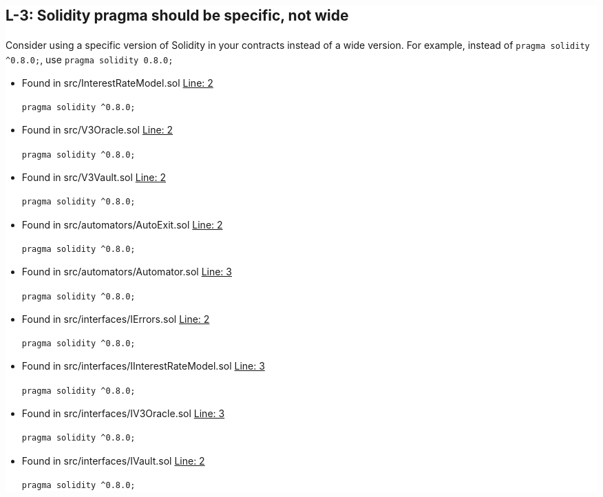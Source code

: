 

## L-3: Solidity pragma should be specific, not wide

Consider using a specific version of Solidity in your contracts instead of a wide version. For example, instead of `pragma solidity ^0.8.0;`, use `pragma solidity 0.8.0;`

- Found in src/InterestRateModel.sol [Line: 2](src/InterestRateModel.sol#L2)

	```solidity
	pragma solidity ^0.8.0;
	```

- Found in src/V3Oracle.sol [Line: 2](src/V3Oracle.sol#L2)

	```solidity
	pragma solidity ^0.8.0;
	```

- Found in src/V3Vault.sol [Line: 2](src/V3Vault.sol#L2)

	```solidity
	pragma solidity ^0.8.0;
	```

- Found in src/automators/AutoExit.sol [Line: 2](src/automators/AutoExit.sol#L2)

	```solidity
	pragma solidity ^0.8.0;
	```

- Found in src/automators/Automator.sol [Line: 3](src/automators/Automator.sol#L3)

	```solidity
	pragma solidity ^0.8.0;
	```

- Found in src/interfaces/IErrors.sol [Line: 2](src/interfaces/IErrors.sol#L2)

	```solidity
	pragma solidity ^0.8.0;
	```

- Found in src/interfaces/IInterestRateModel.sol [Line: 3](src/interfaces/IInterestRateModel.sol#L3)

	```solidity
	pragma solidity ^0.8.0;
	```

- Found in src/interfaces/IV3Oracle.sol [Line: 3](src/interfaces/IV3Oracle.sol#L3)

	```solidity
	pragma solidity ^0.8.0;
	```

- Found in src/interfaces/IVault.sol [Line: 2](src/interfaces/IVault.sol#L2)

	```solidity
	pragma solidity ^0.8.0;
	```
